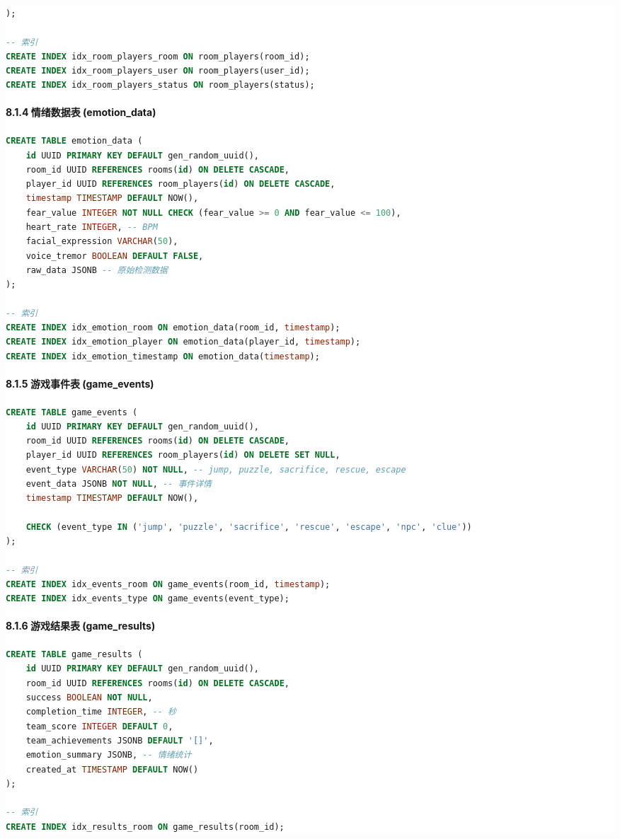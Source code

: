 ```sql
);

-- 索引
CREATE INDEX idx_room_players_room ON room_players(room_id);
CREATE INDEX idx_room_players_user ON room_players(user_id);
CREATE INDEX idx_room_players_status ON room_players(status);
```

#### 8.1.4 情绪数据表 (emotion_data)
```sql
CREATE TABLE emotion_data (
    id UUID PRIMARY KEY DEFAULT gen_random_uuid(),
    room_id UUID REFERENCES rooms(id) ON DELETE CASCADE,
    player_id UUID REFERENCES room_players(id) ON DELETE CASCADE,
    timestamp TIMESTAMP DEFAULT NOW(),
    fear_value INTEGER NOT NULL CHECK (fear_value >= 0 AND fear_value <= 100),
    heart_rate INTEGER, -- BPM
    facial_expression VARCHAR(50),
    voice_tremor BOOLEAN DEFAULT FALSE,
    raw_data JSONB -- 原始检测数据
);

-- 索引
CREATE INDEX idx_emotion_room ON emotion_data(room_id, timestamp);
CREATE INDEX idx_emotion_player ON emotion_data(player_id, timestamp);
CREATE INDEX idx_emotion_timestamp ON emotion_data(timestamp);
```

#### 8.1.5 游戏事件表 (game_events)
```sql
CREATE TABLE game_events (
    id UUID PRIMARY KEY DEFAULT gen_random_uuid(),
    room_id UUID REFERENCES rooms(id) ON DELETE CASCADE,
    player_id UUID REFERENCES room_players(id) ON DELETE SET NULL,
    event_type VARCHAR(50) NOT NULL, -- jump, puzzle, sacrifice, rescue, escape
    event_data JSONB NOT NULL, -- 事件详情
    timestamp TIMESTAMP DEFAULT NOW(),

    CHECK (event_type IN ('jump', 'puzzle', 'sacrifice', 'rescue', 'escape', 'npc', 'clue'))
);

-- 索引
CREATE INDEX idx_events_room ON game_events(room_id, timestamp);
CREATE INDEX idx_events_type ON game_events(event_type);
```

#### 8.1.6 游戏结果表 (game_results)
```sql
CREATE TABLE game_results (
    id UUID PRIMARY KEY DEFAULT gen_random_uuid(),
    room_id UUID REFERENCES rooms(id) ON DELETE CASCADE,
    success BOOLEAN NOT NULL,
    completion_time INTEGER, -- 秒
    team_score INTEGER DEFAULT 0,
    team_achievements JSONB DEFAULT '[]',
    emotion_summary JSONB, -- 情绪统计
    created_at TIMESTAMP DEFAULT NOW()
);

-- 索引
CREATE INDEX idx_results_room ON game_results(room_id);
```
